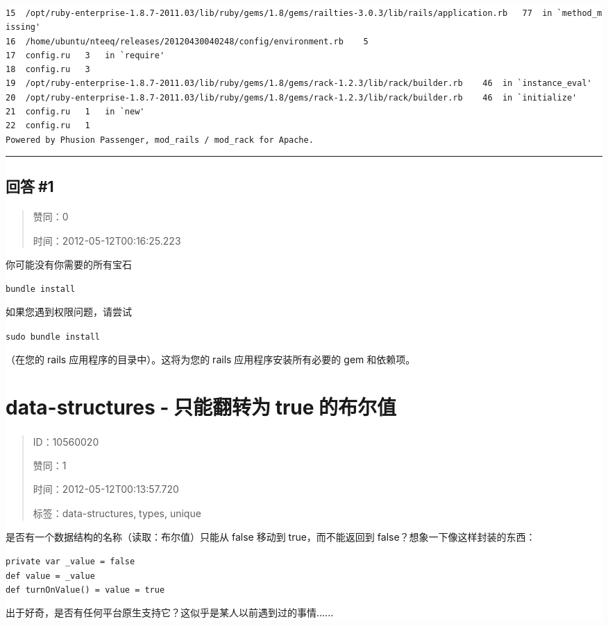 ```
15  /opt/ruby-enterprise-1.8.7-2011.03/lib/ruby/gems/1.8/gems/railties-3.0.3/lib/rails/application.rb   77  in `method_missing'
16  /home/ubuntu/nteeq/releases/20120430040248/config/environment.rb    5   
17  config.ru   3   in `require'
18  config.ru   3   
19  /opt/ruby-enterprise-1.8.7-2011.03/lib/ruby/gems/1.8/gems/rack-1.2.3/lib/rack/builder.rb    46  in `instance_eval'
20  /opt/ruby-enterprise-1.8.7-2011.03/lib/ruby/gems/1.8/gems/rack-1.2.3/lib/rack/builder.rb    46  in `initialize'
21  config.ru   1   in `new'
22  config.ru   1   
Powered by Phusion Passenger, mod_rails / mod_rack for Apache. 
```

* * *

## 回答 #1

> 赞同：0
> 
> 时间：2012-05-12T00:16:25.223

你可能没有你需要的所有宝石

```
bundle install 
```

如果您遇到权限问题，请尝试

```
sudo bundle install 
```

（在您的 rails 应用程序的目录中）。这将为您的 rails 应用程序安装所有必要的 gem 和依赖项。

# data-structures - 只能翻转为 true 的布尔值

> ID：10560020
> 
> 赞同：1
> 
> 时间：2012-05-12T00:13:57.720
> 
> 标签：data-structures, types, unique

是否有一个数据结构的名称（读取：布尔值）只能从 false 移动到 true，而不能返回到 false？想象一下像这样封装的东西：

```
private var _value = false
def value = _value
def turnOnValue() = value = true 
```

出于好奇，是否有任何平台原生支持它？这似乎是某人以前遇到过的事情......
